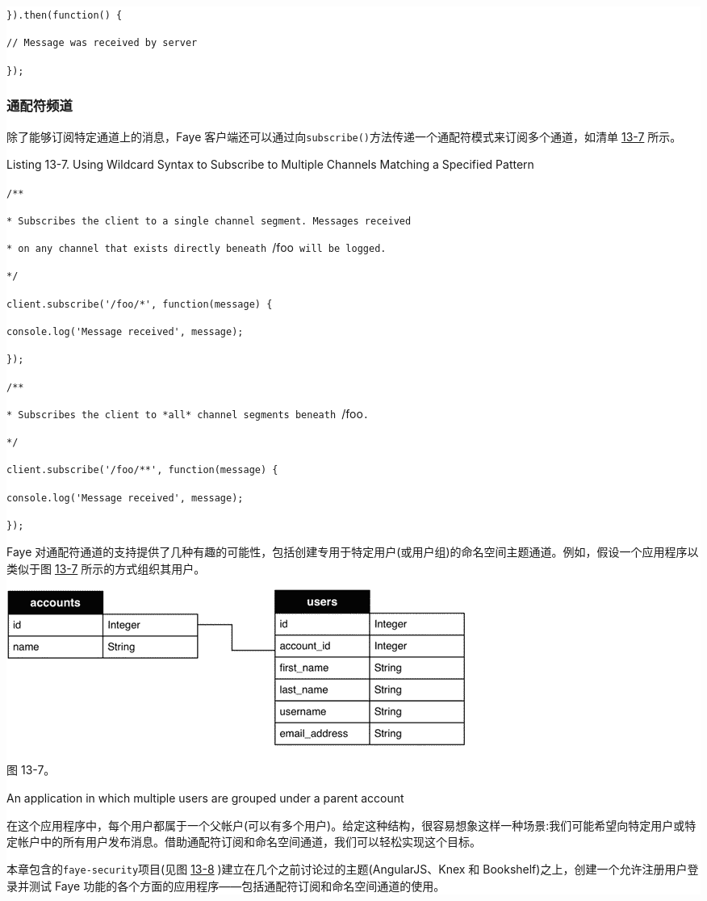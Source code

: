 `}).then(function() {`

`// Message was received by server`

`});`

### 通配符频道

除了能够订阅特定通道上的消息，Faye 客户端还可以通过向`subscribe()`方法传递一个通配符模式来订阅多个通道，如清单 [13-7](#FPar7) 所示。

Listing 13-7\. Using Wildcard Syntax to Subscribe to Multiple Channels Matching a Specified Pattern

`/**`

`* Subscribes the client to a single channel segment. Messages received`

`* on any channel that exists directly beneath `/foo` will be logged.`

`*/`

`client.subscribe('/foo/*', function(message) {`

`console.log('Message received', message);`

`});`

`/**`

`* Subscribes the client to *all* channel segments beneath `/foo`.`

`*/`

`client.subscribe('/foo/**', function(message) {`

`console.log('Message received', message);`

`});`

Faye 对通配符通道的支持提供了几种有趣的可能性，包括创建专用于特定用户(或用户组)的命名空间主题通道。例如，假设一个应用程序以类似于图 [13-7](#Fig7) 所示的方式组织其用户。

![A978-1-4842-0662-1_13_Fig7_HTML.gif](img/A978-1-4842-0662-1_13_Fig7_HTML.gif)

图 13-7。

An application in which multiple users are grouped under a parent account

在这个应用程序中，每个用户都属于一个父帐户(可以有多个用户)。给定这种结构，很容易想象这样一种场景:我们可能希望向特定用户或特定帐户中的所有用户发布消息。借助通配符订阅和命名空间通道，我们可以轻松实现这个目标。

本章包含的`faye-security`项目(见图 [13-8](#Fig8) )建立在几个之前讨论过的主题(AngularJS、Knex 和 Bookshelf)之上，创建一个允许注册用户登录并测试 Faye 功能的各个方面的应用程序——包括通配符订阅和命名空间通道的使用。
